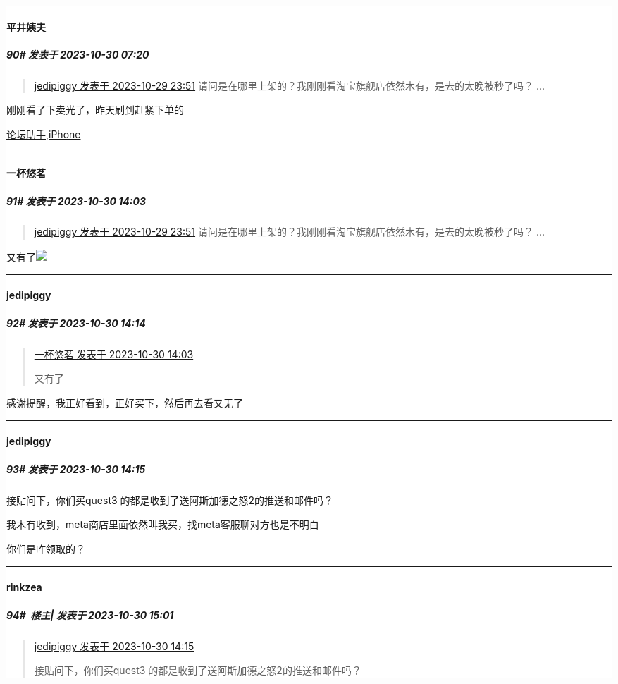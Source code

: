 *****

####  平井姨夫  
##### 90#       发表于 2023-10-30 07:20

<blockquote><a href="httphttps://bbs.saraba1st.com/2b/forum.php?mod=redirect&amp;goto=findpost&amp;pid=62874593&amp;ptid=2157678" target="_blank">jedipiggy 发表于 2023-10-29 23:51</a>
请问是在哪里上架的？我刚刚看淘宝旗舰店依然木有，是去的太晚被秒了吗？ ...</blockquote>
刚刚看了下卖光了，昨天刷到赶紧下单的

[论坛助手,iPhone](https://bbs.saraba1st.com/2b/forum.php?mod=viewthread&amp;tid=2029836)


*****

####  一杯悠茗  
##### 91#       发表于 2023-10-30 14:03

<blockquote><a href="httphttps://bbs.saraba1st.com/2b/forum.php?mod=redirect&amp;goto=findpost&amp;pid=62874593&amp;ptid=2157678" target="_blank">jedipiggy 发表于 2023-10-29 23:51</a>
请问是在哪里上架的？我刚刚看淘宝旗舰店依然木有，是去的太晚被秒了吗？ ...</blockquote>
又有了<img src="https://static.saraba1st.com/image/smiley/face2017/037.png" referrerpolicy="no-referrer">

*****

####  jedipiggy  
##### 92#       发表于 2023-10-30 14:14

<blockquote><a href="httphttps://bbs.saraba1st.com/2b/forum.php?mod=redirect&amp;goto=findpost&amp;pid=62880902&amp;ptid=2157678" target="_blank">一杯悠茗 发表于 2023-10-30 14:03</a>

又有了</blockquote>
感谢提醒，我正好看到，正好买下，然后再去看又无了

*****

####  jedipiggy  
##### 93#       发表于 2023-10-30 14:15

接贴问下，你们买quest3 的都是收到了送阿斯加德之怒2的推送和邮件吗？

我木有收到，meta商店里面依然叫我买，找meta客服聊对方也是不明白

你们是咋领取的？

*****

####  rinkzea  
##### 94#         楼主| 发表于 2023-10-30 15:01

<blockquote><a href="httphttps://bbs.saraba1st.com/2b/forum.php?mod=redirect&amp;goto=findpost&amp;pid=62881067&amp;ptid=2157678" target="_blank">jedipiggy 发表于 2023-10-30 14:15</a>

接贴问下，你们买quest3 的都是收到了送阿斯加德之怒2的推送和邮件吗？
